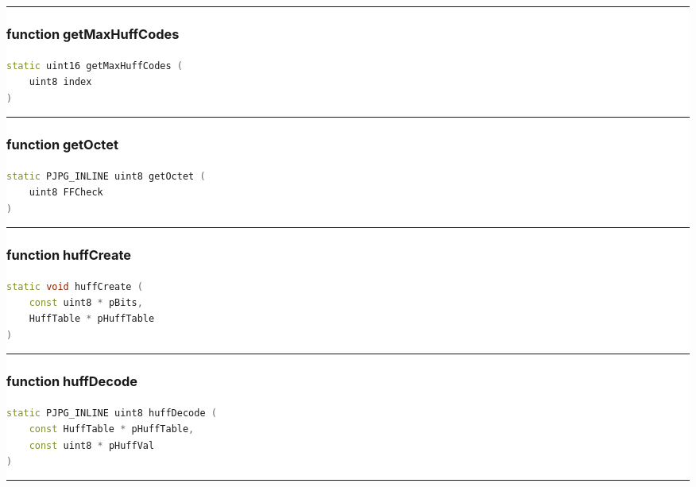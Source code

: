


<hr>



### function getMaxHuffCodes 

```C++
static uint16 getMaxHuffCodes (
    uint8 index
) 
```




<hr>



### function getOctet 

```C++
static PJPG_INLINE uint8 getOctet (
    uint8 FFCheck
) 
```




<hr>



### function huffCreate 

```C++
static void huffCreate (
    const uint8 * pBits,
    HuffTable * pHuffTable
) 
```




<hr>



### function huffDecode 

```C++
static PJPG_INLINE uint8 huffDecode (
    const HuffTable * pHuffTable,
    const uint8 * pHuffVal
) 
```




<hr>
